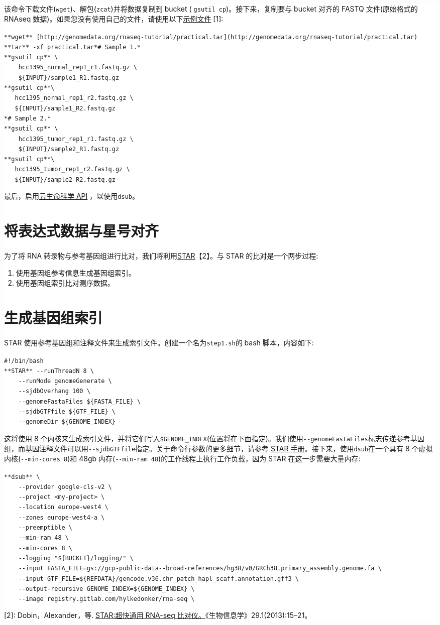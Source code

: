 该命令下载文件(`wget`)、解包(`zcat`)并将数据复制到 bucket ( `gsutil cp`)。接下来，复制要与 bucket 对齐的 FASTQ 文件(原始格式的 RNAseq 数据)。如果您没有使用自己的文件，请使用以下[示例文件](https://github.com/griffithlab/rnaseq_tutorial/wiki/Alignment) [1]:

```
**wget** [http://genomedata.org/rnaseq-tutorial/practical.tar](http://genomedata.org/rnaseq-tutorial/practical.tar)
**tar** -xf practical.tar*# Sample 1.*
**gsutil cp** \
    hcc1395_normal_rep1_r1.fastq.gz \
    ${INPUT}/sample1_R1.fastq.gz
**gsutil cp**\
   hcc1395_normal_rep1_r2.fastq.gz \
   ${INPUT}/sample1_R2.fastq.gz
*# Sample 2.*
**gsutil cp** \
    hcc1395_tumor_rep1_r1.fastq.gz \
    ${INPUT}/sample2_R1.fastq.gz
**gsutil cp**\
   hcc1395_tumor_rep1_r2.fastq.gz \
   ${INPUT}/sample2_R2.fastq.gz
```

最后，启用[云生命科学 API](https://console.cloud.google.com/apis/library/lifesciences.googleapis.com?q=cloudlife%20science) ，以使用`dsub`。

# 将表达式数据与星号对齐

为了将 RNA 转录物与参考基因组进行比对，我们将利用[STAR](https://github.com/alexdobin/STAR)【2】。与 STAR 的比对是一个两步过程:

1.  使用基因组参考信息生成基因组索引。
2.  使用基因组索引比对测序数据。

# 生成基因组索引

STAR 使用参考基因组和注释文件来生成索引文件。创建一个名为`step1.sh`的 bash 脚本，内容如下:

```
#!/bin/bash
**STAR** --runThreadN 8 \
    --runMode genomeGenerate \
    --sjdbOverhang 100 \
    --genomeFastaFiles ${FASTA_FILE} \
    --sjdbGTFfile ${GTF_FILE} \
    --genomeDir ${GENOME_INDEX}
```

这将使用 8 个内核来生成索引文件，并将它们写入`$GENOME_INDEX`(位置将在下面指定)。我们使用`--genomeFastaFiles`标志传递参考基因组，而基因注释文件可以用`--sjdbGTFfile`指定。关于命令行参数的更多细节，请参考 [STAR 手册](https://github.com/alexdobin/STAR/blob/master/doc/STARmanual.pdf)。接下来，使用`dsub`在一个具有 8 个虚拟内核(`--min-cores 8`)和 48gb 内存(`--min-ram 48`)的工作线程上执行工作负载，因为 STAR 在这一步需要大量内存:

```
**dsub** \
    --provider google-cls-v2 \
    --project <my-project> \
    --location europe-west4 \
    --zones europe-west4-a \
    --preemptible \
    --min-ram 48 \
    --min-cores 8 \
    --logging "${BUCKET}/logging/" \
    --input FASTA_FILE=gs://gcp-public-data--broad-references/hg38/v0/GRCh38.primary_assembly.genome.fa \
    --input GTF_FILE=${REFDATA}/gencode.v36.chr_patch_hapl_scaff.annotation.gff3 \
    --output-recursive GENOME_INDEX=${GENOME_INDEX} \
    --image registry.gitlab.com/hylkedonker/rna-seq \
```

[2]: Dobin，Alexander，等. [STAR:超快通用 RNA-seq 比对仪。](https://pubmed.ncbi.nlm.nih.gov/23104886/)《生物信息学》29.1(2013):15–21。